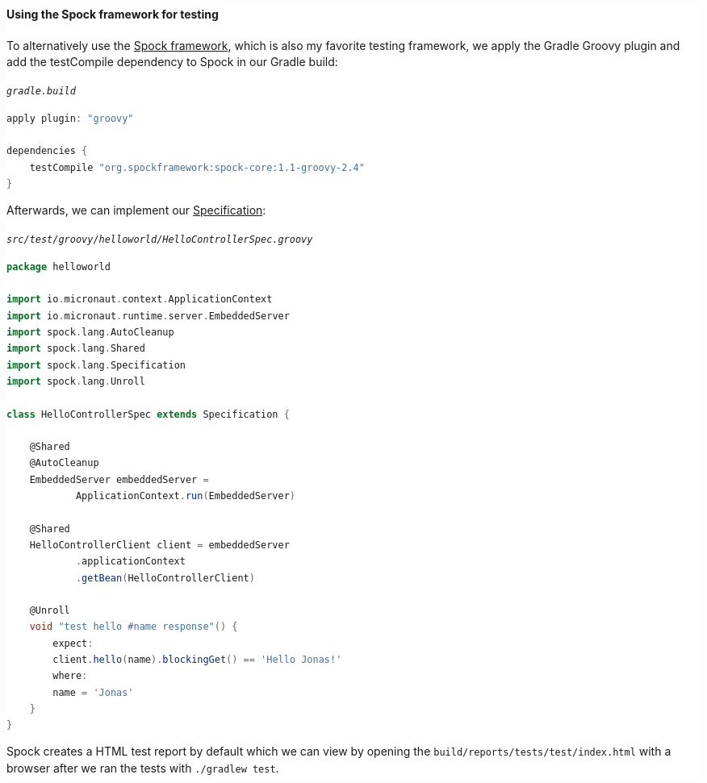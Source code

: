 #### Using the Spock framework for testing

To alternatively use the [Spock framework](http://spockframework.org/), which is also my favorite testing framework, we apply the Gradle Groovy plugin and add the testCompile dependency to Spock in our Gradle build:

_`gradle.build`_

```groovy
apply plugin: "groovy"

dependencies {
    testCompile "org.spockframework:spock-core:1.1-groovy-2.4"
}
```

Afterwards, we can implement our [Specification](http://spockframework.org/spock/docs/1.1/spock_primer.html):

_`src/test/groovy/helloworld/HelloControllerSpec.groovy`_

```groovy
package helloworld

import io.micronaut.context.ApplicationContext
import io.micronaut.runtime.server.EmbeddedServer
import spock.lang.AutoCleanup
import spock.lang.Shared
import spock.lang.Specification
import spock.lang.Unroll

class HelloControllerSpec extends Specification {

    @Shared
    @AutoCleanup
    EmbeddedServer embeddedServer =
            ApplicationContext.run(EmbeddedServer)

    @Shared
    HelloControllerClient client = embeddedServer
            .applicationContext
            .getBean(HelloControllerClient)

    @Unroll
    void "test hello #name response"() {
        expect:
        client.hello(name).blockingGet() == 'Hello Jonas!'
        where:
        name = 'Jonas'
    }
}
```

Spock creates a HTML test report by default which we can view by opening the `build/reports/tests/test/index.html` with a browser after we ran the tests with `./gradlew test`.
